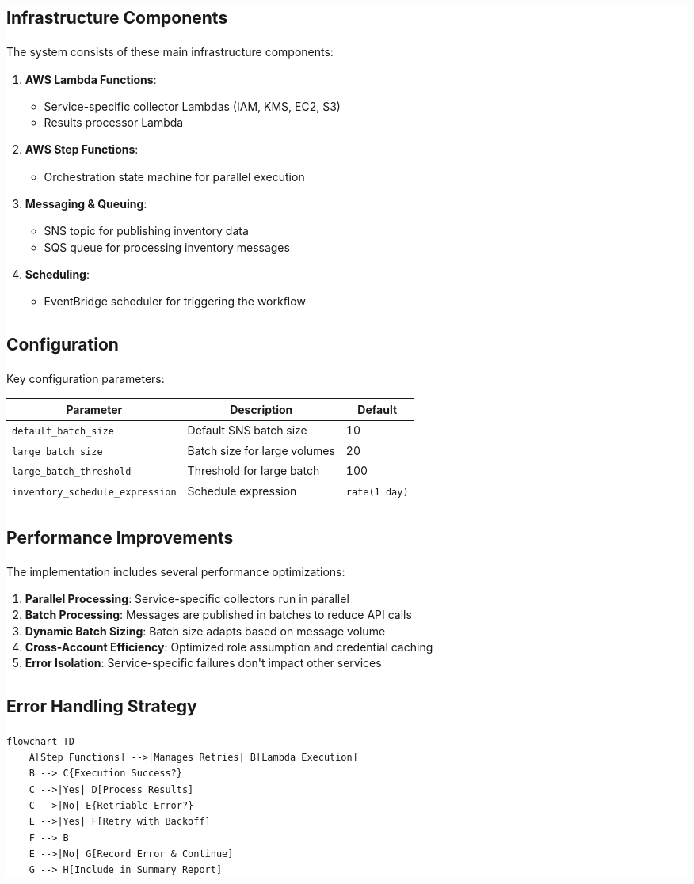 ## Infrastructure Components

The system consists of these main infrastructure components:

1. **AWS Lambda Functions**:
   - Service-specific collector Lambdas (IAM, KMS, EC2, S3)
   - Results processor Lambda

2. **AWS Step Functions**:
   - Orchestration state machine for parallel execution

3. **Messaging & Queuing**:
   - SNS topic for publishing inventory data
   - SQS queue for processing inventory messages

4. **Scheduling**:
   - EventBridge scheduler for triggering the workflow

## Configuration

Key configuration parameters:

| Parameter | Description | Default |
|-----------|-------------|---------|
| `default_batch_size` | Default SNS batch size | 10 |
| `large_batch_size` | Batch size for large volumes | 20 |
| `large_batch_threshold` | Threshold for large batch | 100 |
| `inventory_schedule_expression` | Schedule expression | `rate(1 day)` |

## Performance Improvements

The implementation includes several performance optimizations:

1. **Parallel Processing**: Service-specific collectors run in parallel
2. **Batch Processing**: Messages are published in batches to reduce API calls
3. **Dynamic Batch Sizing**: Batch size adapts based on message volume
4. **Cross-Account Efficiency**: Optimized role assumption and credential caching
5. **Error Isolation**: Service-specific failures don't impact other services

## Error Handling Strategy

```mermaid
flowchart TD
    A[Step Functions] -->|Manages Retries| B[Lambda Execution]
    B --> C{Execution Success?}
    C -->|Yes| D[Process Results]
    C -->|No| E{Retriable Error?}
    E -->|Yes| F[Retry with Backoff]
    F --> B
    E -->|No| G[Record Error & Continue]
    G --> H[Include in Summary Report]
```
